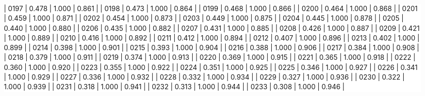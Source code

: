 | 0197 | 0.478 | 1.000 | 0.861 |
| 0198 | 0.473 | 1.000 | 0.864 |
| 0199 | 0.468 | 1.000 | 0.866 |
| 0200 | 0.464 | 1.000 | 0.868 |
| 0201 | 0.459 | 1.000 | 0.871 |
| 0202 | 0.454 | 1.000 | 0.873 |
| 0203 | 0.449 | 1.000 | 0.875 |
| 0204 | 0.445 | 1.000 | 0.878 |
| 0205 | 0.440 | 1.000 | 0.880 |
| 0206 | 0.435 | 1.000 | 0.882 |
| 0207 | 0.431 | 1.000 | 0.885 |
| 0208 | 0.426 | 1.000 | 0.887 |
| 0209 | 0.421 | 1.000 | 0.889 |
| 0210 | 0.416 | 1.000 | 0.892 |
| 0211 | 0.412 | 1.000 | 0.894 |
| 0212 | 0.407 | 1.000 | 0.896 |
| 0213 | 0.402 | 1.000 | 0.899 |
| 0214 | 0.398 | 1.000 | 0.901 |
| 0215 | 0.393 | 1.000 | 0.904 |
| 0216 | 0.388 | 1.000 | 0.906 |
| 0217 | 0.384 | 1.000 | 0.908 |
| 0218 | 0.379 | 1.000 | 0.911 |
| 0219 | 0.374 | 1.000 | 0.913 |
| 0220 | 0.369 | 1.000 | 0.915 |
| 0221 | 0.365 | 1.000 | 0.918 |
| 0222 | 0.360 | 1.000 | 0.920 |
| 0223 | 0.355 | 1.000 | 0.922 |
| 0224 | 0.351 | 1.000 | 0.925 |
| 0225 | 0.346 | 1.000 | 0.927 |
| 0226 | 0.341 | 1.000 | 0.929 |
| 0227 | 0.336 | 1.000 | 0.932 |
| 0228 | 0.332 | 1.000 | 0.934 |
| 0229 | 0.327 | 1.000 | 0.936 |
| 0230 | 0.322 | 1.000 | 0.939 |
| 0231 | 0.318 | 1.000 | 0.941 |
| 0232 | 0.313 | 1.000 | 0.944 |
| 0233 | 0.308 | 1.000 | 0.946 |
